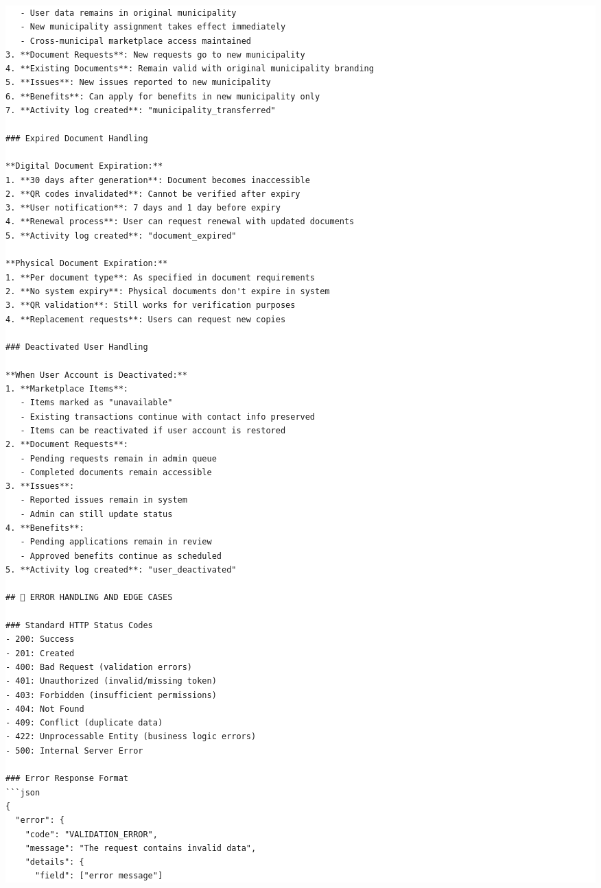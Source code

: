 ```
   - User data remains in original municipality
   - New municipality assignment takes effect immediately
   - Cross-municipal marketplace access maintained
3. **Document Requests**: New requests go to new municipality
4. **Existing Documents**: Remain valid with original municipality branding
5. **Issues**: New issues reported to new municipality
6. **Benefits**: Can apply for benefits in new municipality only
7. **Activity log created**: "municipality_transferred"

### Expired Document Handling

**Digital Document Expiration:**
1. **30 days after generation**: Document becomes inaccessible
2. **QR codes invalidated**: Cannot be verified after expiry
3. **User notification**: 7 days and 1 day before expiry
4. **Renewal process**: User can request renewal with updated documents
5. **Activity log created**: "document_expired"

**Physical Document Expiration:**
1. **Per document type**: As specified in document requirements
2. **No system expiry**: Physical documents don't expire in system
3. **QR validation**: Still works for verification purposes
4. **Replacement requests**: Users can request new copies

### Deactivated User Handling

**When User Account is Deactivated:**
1. **Marketplace Items**: 
   - Items marked as "unavailable"
   - Existing transactions continue with contact info preserved
   - Items can be reactivated if user account is restored
2. **Document Requests**: 
   - Pending requests remain in admin queue
   - Completed documents remain accessible
3. **Issues**: 
   - Reported issues remain in system
   - Admin can still update status
4. **Benefits**: 
   - Pending applications remain in review
   - Approved benefits continue as scheduled
5. **Activity log created**: "user_deactivated"

## 🚨 ERROR HANDLING AND EDGE CASES

### Standard HTTP Status Codes
- 200: Success
- 201: Created
- 400: Bad Request (validation errors)
- 401: Unauthorized (invalid/missing token)
- 403: Forbidden (insufficient permissions)
- 404: Not Found
- 409: Conflict (duplicate data)
- 422: Unprocessable Entity (business logic errors)
- 500: Internal Server Error

### Error Response Format
```json
{
  "error": {
    "code": "VALIDATION_ERROR",
    "message": "The request contains invalid data",
    "details": {
      "field": ["error message"]
```